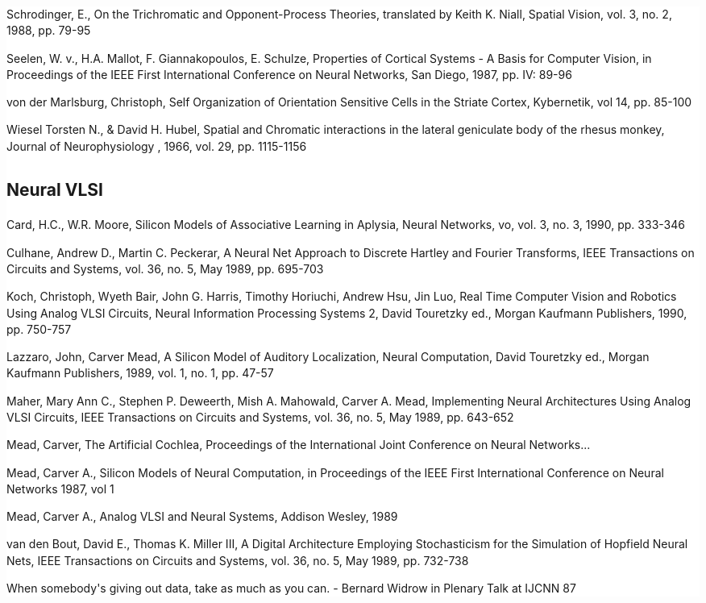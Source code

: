 

Schrodinger, E., On the Trichromatic and Opponent-Process Theories,
translated by Keith K. Niall, Spatial Vision, vol. 3, no. 2, 1988,
pp. 79-95



Seelen, W. v., H.A. Mallot, F. Giannakopoulos, E. Schulze, Properties
of Cortical Systems - A Basis for Computer Vision, in Proceedings
of the IEEE First International Conference on Neural Networks, San
Diego, 1987, pp. IV: 89-96



von der Marlsburg, Christoph, Self Organization of Orientation
Sensitive Cells in the Striate Cortex, Kybernetik, vol 14, pp. 85-100



Wiesel Torsten N., & David H. Hubel, Spatial and Chromatic interactions
in the lateral geniculate body of the rhesus monkey, Journal of Neurophysiology
, 1966, vol. 29, pp. 1115-1156




Neural VLSI
-----------

Card, H.C., W.R. Moore, Silicon Models of Associative Learning in Aplysia, Neural Networks, vo, vol. 3, no. 3, 1990, pp. 333-346

Culhane, Andrew D., Martin C. Peckerar, A Neural Net Approach to Discrete Hartley and Fourier Transforms, IEEE Transactions on Circuits and Systems, vol. 36, no. 5, May 1989, pp. 695-703

Koch, Christoph, Wyeth Bair, John G. Harris, Timothy Horiuchi, Andrew Hsu, Jin Luo, Real Time Computer Vision and Robotics Using Analog VLSI Circuits, Neural Information Processing Systems 2, David Touretzky ed., Morgan Kaufmann Publishers, 1990, pp. 750-757

Lazzaro, John, Carver Mead, A Silicon Model of Auditory Localization, Neural Computation, David Touretzky ed., Morgan Kaufmann Publishers, 1989, vol. 1, no. 1, pp. 47-57

Maher, Mary Ann C., Stephen P. Deweerth, Mish A. Mahowald, Carver A. Mead, Implementing Neural Architectures Using Analog VLSI Circuits, IEEE Transactions on Circuits and Systems, vol. 36, no. 5, May 1989, pp. 643-652

Mead, Carver, The Artificial Cochlea, Proceedings of the International Joint Conference on Neural Networks...

Mead, Carver A., Silicon Models of Neural Computation, in Proceedings of the IEEE First International Conference on Neural Networks 1987, vol 1

Mead, Carver A., Analog VLSI and Neural Systems, Addison Wesley, 1989

van den Bout, David E., Thomas K. Miller III, A Digital Architecture Employing Stochasticism for the Simulation of Hopfield Neural Nets, IEEE Transactions on Circuits and Systems, vol. 36, no. 5, May 1989, pp. 732-738




When somebody's giving out data, take as much as you can.
	- Bernard Widrow in Plenary Talk at IJCNN 87<F46>

